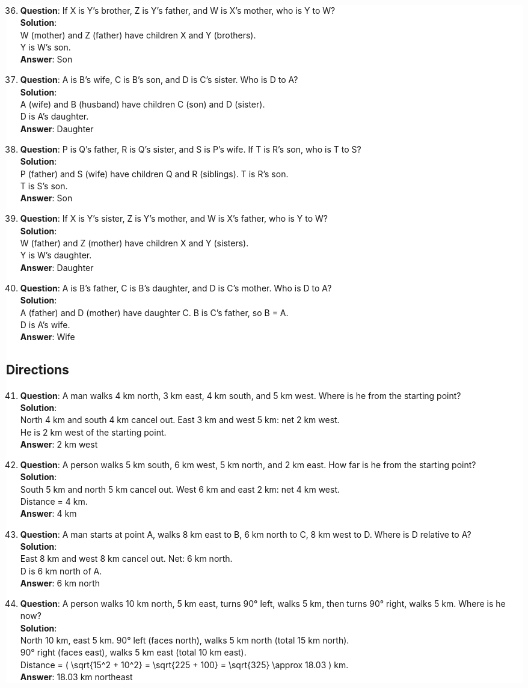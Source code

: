 36. **Question**: If X is Y’s brother, Z is Y’s father, and W is X’s mother, who is Y to W?  
    **Solution**:  
    W (mother) and Z (father) have children X and Y (brothers).  
    Y is W’s son.  
    **Answer**: Son

37. **Question**: A is B’s wife, C is B’s son, and D is C’s sister. Who is D to A?  
    **Solution**:  
    A (wife) and B (husband) have children C (son) and D (sister).  
    D is A’s daughter.  
    **Answer**: Daughter

38. **Question**: P is Q’s father, R is Q’s sister, and S is P’s wife. If T is R’s son, who is T to S?  
    **Solution**:  
    P (father) and S (wife) have children Q and R (siblings). T is R’s son.  
    T is S’s son.  
    **Answer**: Son

39. **Question**: If X is Y’s sister, Z is Y’s mother, and W is X’s father, who is Y to W?  
    **Solution**:  
    W (father) and Z (mother) have children X and Y (sisters).  
    Y is W’s daughter.  
    **Answer**: Daughter

40. **Question**: A is B’s father, C is B’s daughter, and D is C’s mother. Who is D to A?  
    **Solution**:  
    A (father) and D (mother) have daughter C. B is C’s father, so B = A.  
    D is A’s wife.  
    **Answer**: Wife

## Directions
41. **Question**: A man walks 4 km north, 3 km east, 4 km south, and 5 km west. Where is he from the starting point?  
    **Solution**:  
    North 4 km and south 4 km cancel out. East 3 km and west 5 km: net 2 km west.  
    He is 2 km west of the starting point.  
    **Answer**: 2 km west

42. **Question**: A person walks 5 km south, 6 km west, 5 km north, and 2 km east. How far is he from the starting point?  
    **Solution**:  
    South 5 km and north 5 km cancel out. West 6 km and east 2 km: net 4 km west.  
    Distance = 4 km.  
    **Answer**: 4 km

43. **Question**: A man starts at point A, walks 8 km east to B, 6 km north to C, 8 km west to D. Where is D relative to A?  
    **Solution**:  
    East 8 km and west 8 km cancel out. Net: 6 km north.  
    D is 6 km north of A.  
    **Answer**: 6 km north

44. **Question**: A person walks 10 km north, 5 km east, turns 90° left, walks 5 km, then turns 90° right, walks 5 km. Where is he now?  
    **Solution**:  
    North 10 km, east 5 km. 90° left (faces north), walks 5 km north (total 15 km north).  
    90° right (faces east), walks 5 km east (total 10 km east).  
    Distance = \( \sqrt{15^2 + 10^2} = \sqrt{225 + 100} = \sqrt{325} \approx 18.03 \) km.  
    **Answer**: 18.03 km northeast
